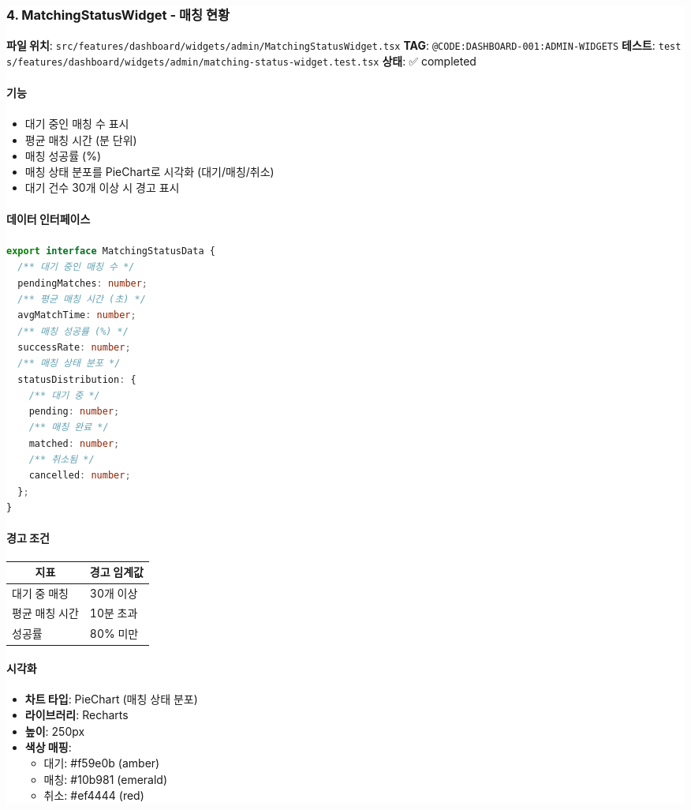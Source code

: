 
### 4. MatchingStatusWidget - 매칭 현황

**파일 위치**: `src/features/dashboard/widgets/admin/MatchingStatusWidget.tsx`
**TAG**: `@CODE:DASHBOARD-001:ADMIN-WIDGETS`
**테스트**: `tests/features/dashboard/widgets/admin/matching-status-widget.test.tsx`
**상태**: ✅ completed

#### 기능

- 대기 중인 매칭 수 표시
- 평균 매칭 시간 (분 단위)
- 매칭 성공률 (%)
- 매칭 상태 분포를 PieChart로 시각화 (대기/매칭/취소)
- 대기 건수 30개 이상 시 경고 표시

#### 데이터 인터페이스

```typescript
export interface MatchingStatusData {
  /** 대기 중인 매칭 수 */
  pendingMatches: number;
  /** 평균 매칭 시간 (초) */
  avgMatchTime: number;
  /** 매칭 성공률 (%) */
  successRate: number;
  /** 매칭 상태 분포 */
  statusDistribution: {
    /** 대기 중 */
    pending: number;
    /** 매칭 완료 */
    matched: number;
    /** 취소됨 */
    cancelled: number;
  };
}
```

#### 경고 조건

| 지표 | 경고 임계값 |
|------|-----------|
| 대기 중 매칭 | 30개 이상 |
| 평균 매칭 시간 | 10분 초과 |
| 성공률 | 80% 미만 |

#### 시각화

- **차트 타입**: PieChart (매칭 상태 분포)
- **라이브러리**: Recharts
- **높이**: 250px
- **색상 매핑**:
  - 대기: #f59e0b (amber)
  - 매칭: #10b981 (emerald)
  - 취소: #ef4444 (red)
